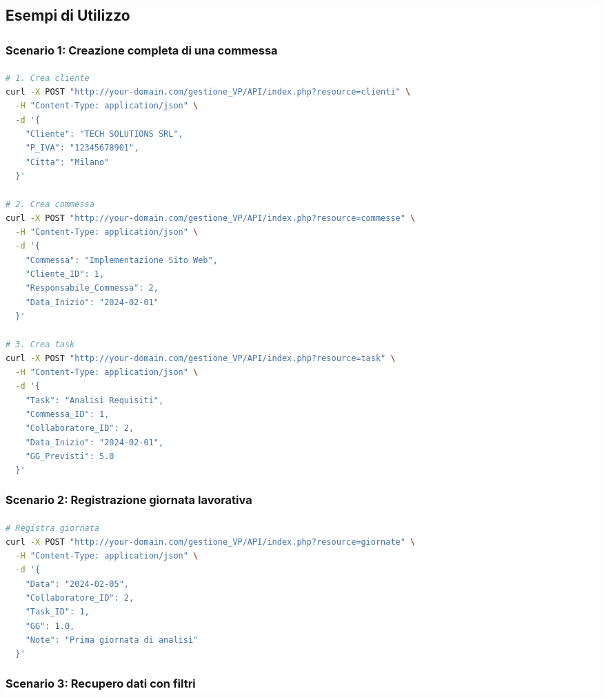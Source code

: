 ## Esempi di Utilizzo

### Scenario 1: Creazione completa di una commessa

```bash
# 1. Crea cliente
curl -X POST "http://your-domain.com/gestione_VP/API/index.php?resource=clienti" \
  -H "Content-Type: application/json" \
  -d '{
    "Cliente": "TECH SOLUTIONS SRL",
    "P_IVA": "12345678901",
    "Citta": "Milano"
  }'

# 2. Crea commessa
curl -X POST "http://your-domain.com/gestione_VP/API/index.php?resource=commesse" \
  -H "Content-Type: application/json" \
  -d '{
    "Commessa": "Implementazione Sito Web",
    "Cliente_ID": 1,
    "Responsabile_Commessa": 2,
    "Data_Inizio": "2024-02-01"
  }'

# 3. Crea task
curl -X POST "http://your-domain.com/gestione_VP/API/index.php?resource=task" \
  -H "Content-Type: application/json" \
  -d '{
    "Task": "Analisi Requisiti",
    "Commessa_ID": 1,
    "Collaboratore_ID": 2,
    "Data_Inizio": "2024-02-01",
    "GG_Previsti": 5.0
  }'
```

### Scenario 2: Registrazione giornata lavorativa

```bash
# Registra giornata
curl -X POST "http://your-domain.com/gestione_VP/API/index.php?resource=giornate" \
  -H "Content-Type: application/json" \
  -d '{
    "Data": "2024-02-05",
    "Collaboratore_ID": 2,
    "Task_ID": 1,
    "GG": 1.0,
    "Note": "Prima giornata di analisi"
  }'
```

### Scenario 3: Recupero dati con filtri
